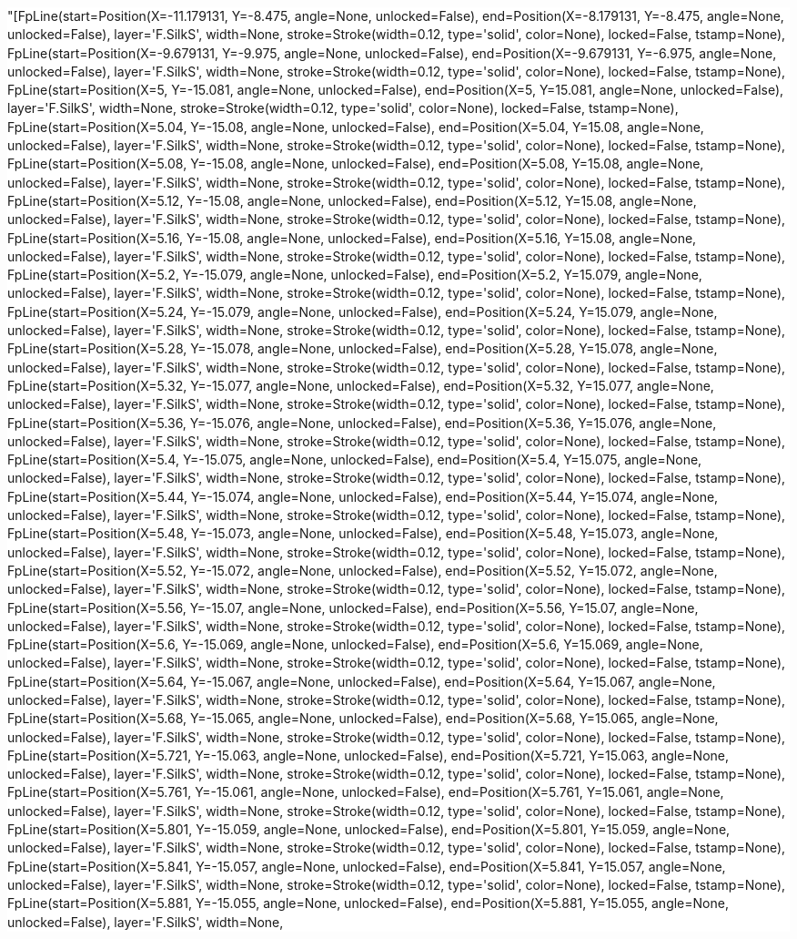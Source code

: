 "[FpLine(start=Position(X=-11.179131, Y=-8.475, angle=None, unlocked=False), end=Position(X=-8.179131, Y=-8.475, angle=None, unlocked=False), layer='F.SilkS', width=None, stroke=Stroke(width=0.12, type='solid', color=None), locked=False, tstamp=None), FpLine(start=Position(X=-9.679131, Y=-9.975, angle=None, unlocked=False), end=Position(X=-9.679131, Y=-6.975, angle=None, unlocked=False), layer='F.SilkS', width=None, stroke=Stroke(width=0.12, type='solid', color=None), locked=False, tstamp=None), FpLine(start=Position(X=5, Y=-15.081, angle=None, unlocked=False), end=Position(X=5, Y=15.081, angle=None, unlocked=False), layer='F.SilkS', width=None, stroke=Stroke(width=0.12, type='solid', color=None), locked=False, tstamp=None), FpLine(start=Position(X=5.04, Y=-15.08, angle=None, unlocked=False), end=Position(X=5.04, Y=15.08, angle=None, unlocked=False), layer='F.SilkS', width=None, stroke=Stroke(width=0.12, type='solid', color=None), locked=False, tstamp=None), FpLine(start=Position(X=5.08, Y=-15.08, angle=None, unlocked=False), end=Position(X=5.08, Y=15.08, angle=None, unlocked=False), layer='F.SilkS', width=None, stroke=Stroke(width=0.12, type='solid', color=None), locked=False, tstamp=None), FpLine(start=Position(X=5.12, Y=-15.08, angle=None, unlocked=False), end=Position(X=5.12, Y=15.08, angle=None, unlocked=False), layer='F.SilkS', width=None, stroke=Stroke(width=0.12, type='solid', color=None), locked=False, tstamp=None), FpLine(start=Position(X=5.16, Y=-15.08, angle=None, unlocked=False), end=Position(X=5.16, Y=15.08, angle=None, unlocked=False), layer='F.SilkS', width=None, stroke=Stroke(width=0.12, type='solid', color=None), locked=False, tstamp=None), FpLine(start=Position(X=5.2, Y=-15.079, angle=None, unlocked=False), end=Position(X=5.2, Y=15.079, angle=None, unlocked=False), layer='F.SilkS', width=None, stroke=Stroke(width=0.12, type='solid', color=None), locked=False, tstamp=None), FpLine(start=Position(X=5.24, Y=-15.079, angle=None, unlocked=False), end=Position(X=5.24, Y=15.079, angle=None, unlocked=False), layer='F.SilkS', width=None, stroke=Stroke(width=0.12, type='solid', color=None), locked=False, tstamp=None), FpLine(start=Position(X=5.28, Y=-15.078, angle=None, unlocked=False), end=Position(X=5.28, Y=15.078, angle=None, unlocked=False), layer='F.SilkS', width=None, stroke=Stroke(width=0.12, type='solid', color=None), locked=False, tstamp=None), FpLine(start=Position(X=5.32, Y=-15.077, angle=None, unlocked=False), end=Position(X=5.32, Y=15.077, angle=None, unlocked=False), layer='F.SilkS', width=None, stroke=Stroke(width=0.12, type='solid', color=None), locked=False, tstamp=None), FpLine(start=Position(X=5.36, Y=-15.076, angle=None, unlocked=False), end=Position(X=5.36, Y=15.076, angle=None, unlocked=False), layer='F.SilkS', width=None, stroke=Stroke(width=0.12, type='solid', color=None), locked=False, tstamp=None), FpLine(start=Position(X=5.4, Y=-15.075, angle=None, unlocked=False), end=Position(X=5.4, Y=15.075, angle=None, unlocked=False), layer='F.SilkS', width=None, stroke=Stroke(width=0.12, type='solid', color=None), locked=False, tstamp=None), FpLine(start=Position(X=5.44, Y=-15.074, angle=None, unlocked=False), end=Position(X=5.44, Y=15.074, angle=None, unlocked=False), layer='F.SilkS', width=None, stroke=Stroke(width=0.12, type='solid', color=None), locked=False, tstamp=None), FpLine(start=Position(X=5.48, Y=-15.073, angle=None, unlocked=False), end=Position(X=5.48, Y=15.073, angle=None, unlocked=False), layer='F.SilkS', width=None, stroke=Stroke(width=0.12, type='solid', color=None), locked=False, tstamp=None), FpLine(start=Position(X=5.52, Y=-15.072, angle=None, unlocked=False), end=Position(X=5.52, Y=15.072, angle=None, unlocked=False), layer='F.SilkS', width=None, stroke=Stroke(width=0.12, type='solid', color=None), locked=False, tstamp=None), FpLine(start=Position(X=5.56, Y=-15.07, angle=None, unlocked=False), end=Position(X=5.56, Y=15.07, angle=None, unlocked=False), layer='F.SilkS', width=None, stroke=Stroke(width=0.12, type='solid', color=None), locked=False, tstamp=None), FpLine(start=Position(X=5.6, Y=-15.069, angle=None, unlocked=False), end=Position(X=5.6, Y=15.069, angle=None, unlocked=False), layer='F.SilkS', width=None, stroke=Stroke(width=0.12, type='solid', color=None), locked=False, tstamp=None), FpLine(start=Position(X=5.64, Y=-15.067, angle=None, unlocked=False), end=Position(X=5.64, Y=15.067, angle=None, unlocked=False), layer='F.SilkS', width=None, stroke=Stroke(width=0.12, type='solid', color=None), locked=False, tstamp=None), FpLine(start=Position(X=5.68, Y=-15.065, angle=None, unlocked=False), end=Position(X=5.68, Y=15.065, angle=None, unlocked=False), layer='F.SilkS', width=None, stroke=Stroke(width=0.12, type='solid', color=None), locked=False, tstamp=None), FpLine(start=Position(X=5.721, Y=-15.063, angle=None, unlocked=False), end=Position(X=5.721, Y=15.063, angle=None, unlocked=False), layer='F.SilkS', width=None, stroke=Stroke(width=0.12, type='solid', color=None), locked=False, tstamp=None), FpLine(start=Position(X=5.761, Y=-15.061, angle=None, unlocked=False), end=Position(X=5.761, Y=15.061, angle=None, unlocked=False), layer='F.SilkS', width=None, stroke=Stroke(width=0.12, type='solid', color=None), locked=False, tstamp=None), FpLine(start=Position(X=5.801, Y=-15.059, angle=None, unlocked=False), end=Position(X=5.801, Y=15.059, angle=None, unlocked=False), layer='F.SilkS', width=None, stroke=Stroke(width=0.12, type='solid', color=None), locked=False, tstamp=None), FpLine(start=Position(X=5.841, Y=-15.057, angle=None, unlocked=False), end=Position(X=5.841, Y=15.057, angle=None, unlocked=False), layer='F.SilkS', width=None, stroke=Stroke(width=0.12, type='solid', color=None), locked=False, tstamp=None), FpLine(start=Position(X=5.881, Y=-15.055, angle=None, unlocked=False), end=Position(X=5.881, Y=15.055, angle=None, unlocked=False), layer='F.SilkS', width=None,